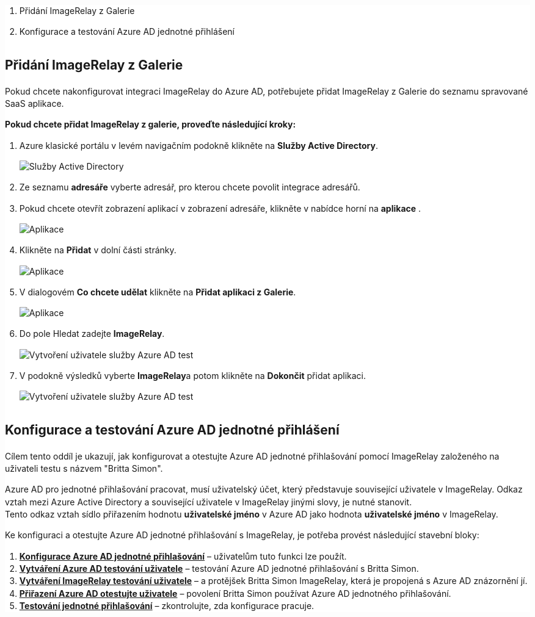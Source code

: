 1. Přidání ImageRelay z Galerie

2. Konfigurace a testování Azure AD jednotné přihlášení


## <a name="adding-imagerelay-from-the-gallery"></a>Přidání ImageRelay z Galerie
Pokud chcete nakonfigurovat integraci ImageRelay do Azure AD, potřebujete přidat ImageRelay z Galerie do seznamu spravované SaaS aplikace.

**Pokud chcete přidat ImageRelay z galerie, proveďte následující kroky:**

1. Azure klasické portálu v levém navigačním podokně klikněte na **Služby Active Directory**. 

    ![Služby Active Directory][1]

2. Ze seznamu **adresáře** vyberte adresář, pro kterou chcete povolit integrace adresářů.

3. Pokud chcete otevřít zobrazení aplikací v zobrazení adresáře, klikněte v nabídce horní na **aplikace** .

    ![Aplikace][2]

4. Klikněte na **Přidat** v dolní části stránky.

    ![Aplikace][3]

5. V dialogovém **Co chcete udělat** klikněte na **Přidat aplikaci z Galerie**.

    ![Aplikace][4]

6. Do pole Hledat zadejte **ImageRelay**.

    ![Vytvoření uživatele služby Azure AD test](./media/active-directory-saas-imagerelay-tutorial/tutorial_imagerelay_01.png)

7. V podokně výsledků vyberte **ImageRelay**a potom klikněte na **Dokončit** přidat aplikaci.

    ![Vytvoření uživatele služby Azure AD test](./media/active-directory-saas-imagerelay-tutorial/tutorial_imagerelay_02.png)

##  <a name="configuring-and-testing-azure-ad-single-sign-on"></a>Konfigurace a testování Azure AD jednotné přihlášení
Cílem tento oddíl je ukazují, jak konfigurovat a otestujte Azure AD jednotné přihlašování pomocí ImageRelay založeného na uživateli testu s názvem "Britta Simon".

Azure AD pro jednotné přihlašování pracovat, musí uživatelský účet, který představuje související uživatele v ImageRelay.  Odkaz vztah mezi Azure Active Directory a související uživatele v ImageRelay jinými slovy, je nutné stanovit.  
Tento odkaz vztah sídlo přiřazením hodnotu **uživatelské jméno** v Azure AD jako hodnota **uživatelské jméno** v ImageRelay.

Ke konfiguraci a otestujte Azure AD jednotné přihlašování s ImageRelay, je potřeba provést následující stavební bloky:

1. **[Konfigurace Azure AD jednotné přihlašování](#configuring-azure-ad-single-single-sign-on)** – uživatelům tuto funkci lze použít.
2. **[Vytváření Azure AD testování uživatele](#creating-an-azure-ad-test-user)** – testování Azure AD jednotné přihlašování s Britta Simon.
4. **[Vytváření ImageRelay testování uživatele](#creating-a-userecho-test-user)** – a protějšek Britta Simon ImageRelay, která je propojená s Azure AD znázornění jí.
5. **[Přiřazení Azure AD otestujte uživatele](#assigning-the-azure-ad-test-user)** – povolení Britta Simon používat Azure AD jednotného přihlašování.
5. **[Testování jednotné přihlašování](#testing-single-sign-on)** – zkontrolujte, zda konfigurace pracuje.


[1]: ./media/active-directory-saas-imagerelay-tutorial/tutorial_general_01.png
[2]: ./media/active-directory-saas-imagerelay-tutorial/tutorial_general_02.png
[3]: ./media/active-directory-saas-imagerelay-tutorial/tutorial_general_03.png
[4]: ./media/active-directory-saas-imagerelay-tutorial/tutorial_general_04.png
[6]: ./media/active-directory-saas-imagerelay-tutorial/tutorial_general_05.png
[10]: ./media/active-directory-saas-imagerelay-tutorial/tutorial_general_06.png
[11]: ./media/active-directory-saas-imagerelay-tutorial/tutorial_general_07.png
[20]: ./media/active-directory-saas-imagerelay-tutorial/tutorial_general_100.png
[200]: ./media/active-directory-saas-imagerelay-tutorial/tutorial_general_200.png
[201]: ./media/active-directory-saas-imagerelay-tutorial/tutorial_general_201.png
[203]: ./media/active-directory-saas-imagerelay-tutorial/tutorial_general_203.png
[204]: ./media/active-directory-saas-imagerelay-tutorial/tutorial_general_204.png
[205]: ./media/active-directory-saas-imagerelay-tutorial/tutorial_general_205.png